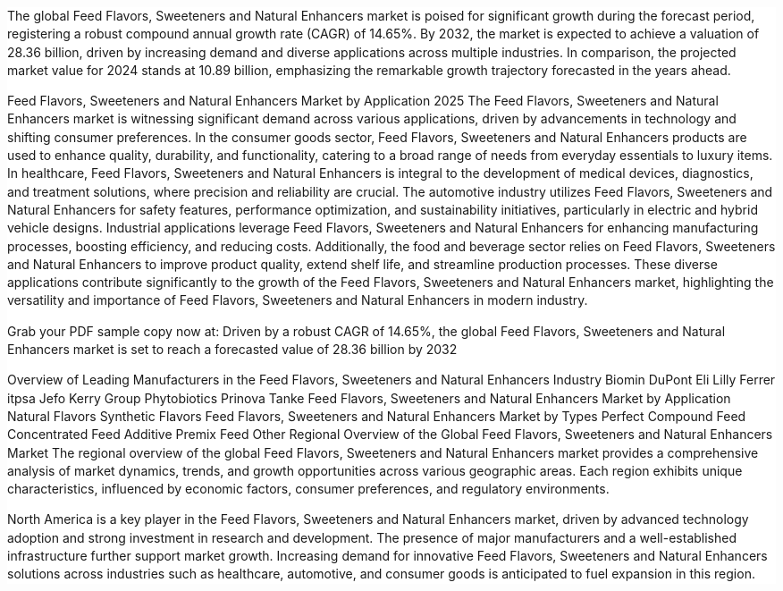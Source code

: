 The global Feed Flavors, Sweeteners and Natural Enhancers market is poised for significant growth during the forecast period, registering a robust compound annual growth rate (CAGR) of 14.65%. By 2032, the market is expected to achieve a valuation of 28.36 billion, driven by increasing demand and diverse applications across multiple industries. In comparison, the projected market value for 2024 stands at 10.89 billion, emphasizing the remarkable growth trajectory forecasted in the years ahead. 

Feed Flavors, Sweeteners and Natural Enhancers Market by Application 2025
The Feed Flavors, Sweeteners and Natural Enhancers market is witnessing significant demand across various applications, driven by advancements in technology and shifting consumer preferences. In the consumer goods sector, Feed Flavors, Sweeteners and Natural Enhancers products are used to enhance quality, durability, and functionality, catering to a broad range of needs from everyday essentials to luxury items. In healthcare, Feed Flavors, Sweeteners and Natural Enhancers is integral to the development of medical devices, diagnostics, and treatment solutions, where precision and reliability are crucial. The automotive industry utilizes Feed Flavors, Sweeteners and Natural Enhancers for safety features, performance optimization, and sustainability initiatives, particularly in electric and hybrid vehicle designs. Industrial applications leverage Feed Flavors, Sweeteners and Natural Enhancers for enhancing manufacturing processes, boosting efficiency, and reducing costs. Additionally, the food and beverage sector relies on Feed Flavors, Sweeteners and Natural Enhancers to improve product quality, extend shelf life, and streamline production processes. These diverse applications contribute significantly to the growth of the Feed Flavors, Sweeteners and Natural Enhancers market, highlighting the versatility and importance of Feed Flavors, Sweeteners and Natural Enhancers in modern industry.

Grab your PDF sample copy now at: Driven by a robust CAGR of 14.65%, the global Feed Flavors, Sweeteners and Natural Enhancers market is set to reach a forecasted value of 28.36 billion by 2032

Overview of Leading Manufacturers in the Feed Flavors, Sweeteners and Natural Enhancers Industry
Biomin
DuPont
Eli Lilly
Ferrer
itpsa
Jefo
Kerry Group
Phytobiotics
Prinova
Tanke
Feed Flavors, Sweeteners and Natural Enhancers Market by Application
Natural Flavors
Synthetic Flavors
Feed Flavors, Sweeteners and Natural Enhancers Market by Types
Perfect Compound Feed
Concentrated Feed
Additive Premix Feed
Other
Regional Overview of the Global Feed Flavors, Sweeteners and Natural Enhancers Market
The regional overview of the global Feed Flavors, Sweeteners and Natural Enhancers market provides a comprehensive analysis of market dynamics, trends, and growth opportunities across various geographic areas. Each region exhibits unique characteristics, influenced by economic factors, consumer preferences, and regulatory environments.

North America is a key player in the Feed Flavors, Sweeteners and Natural Enhancers market, driven by advanced technology adoption and strong investment in research and development. The presence of major manufacturers and a well-established infrastructure further support market growth. Increasing demand for innovative Feed Flavors, Sweeteners and Natural Enhancers solutions across industries such as healthcare, automotive, and consumer goods is anticipated to fuel expansion in this region.
